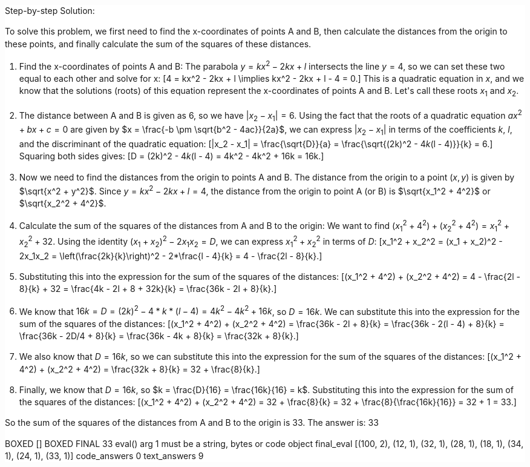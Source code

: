 Step-by-step Solution:


To solve this problem, we first need to find the x-coordinates of points A and B, then calculate the distances from the origin to these points, and finally calculate the sum of the squares of these distances.

1. Find the x-coordinates of points A and B:
The parabola $y = kx^2 - 2kx + l$ intersects the line $y = 4$, so we can set these two equal to each other and solve for x:
\[4 = kx^2 - 2kx + l \implies kx^2 - 2kx + l - 4 = 0.\]
This is a quadratic equation in $x$, and we know that the solutions (roots) of this equation represent the x-coordinates of points A and B. Let's call these roots $x_1$ and $x_2$.

2. The distance between A and B is given as 6, so we have $|x_2 - x_1| = 6$. Using the fact that the roots of a quadratic equation $ax^2 + bx + c = 0$ are given by $x = \frac{-b \pm \sqrt{b^2 - 4ac}}{2a}$, we can express $|x_2 - x_1|$ in terms of the coefficients $k$, $l$, and the discriminant of the quadratic equation:
\[|x_2 - x_1| = \frac{\sqrt{D}}{a} = \frac{\sqrt{(2k)^2 - 4*k*(l - 4)}}{k} = 6.\]
Squaring both sides gives:
\[D = (2k)^2 - 4*k*(l - 4) = 4k^2 - 4k^2 + 16k = 16k.\]

3. Now we need to find the distances from the origin to points A and B. The distance from the origin to a point $(x, y)$ is given by $\sqrt{x^2 + y^2}$. Since $y = kx^2 - 2kx + l = 4$, the distance from the origin to point A (or B) is $\sqrt{x_1^2 + 4^2}$ or $\sqrt{x_2^2 + 4^2}$.

4. Calculate the sum of the squares of the distances from A and B to the origin:
We want to find $(x_1^2 + 4^2) + (x_2^2 + 4^2) = x_1^2 + x_2^2 + 32$.
Using the identity $(x_1 + x_2)^2 - 2x_1x_2 = D$, we can express $x_1^2 + x_2^2$ in terms of $D$:
\[x_1^2 + x_2^2 = (x_1 + x_2)^2 - 2x_1x_2 = \left(\frac{2k}{k}\right)^2 - 2*\frac{l - 4}{k} = 4 - \frac{2l - 8}{k}.\]

5. Substituting this into the expression for the sum of the squares of the distances:
\[(x_1^2 + 4^2) + (x_2^2 + 4^2) = 4 - \frac{2l - 8}{k} + 32 = \frac{4k - 2l + 8 + 32k}{k} = \frac{36k - 2l + 8}{k}.\]

6. We know that $16k = D = (2k)^2 - 4*k*(l - 4) = 4k^2 - 4k^2 + 16k$, so $D = 16k$. We can substitute this into the expression for the sum of the squares of the distances:
\[(x_1^2 + 4^2) + (x_2^2 + 4^2) = \frac{36k - 2l + 8}{k} = \frac{36k - 2(l - 4) + 8}{k} = \frac{36k - 2D/4 + 8}{k} = \frac{36k - 4k + 8}{k} = \frac{32k + 8}{k}.\]

7. We also know that $D = 16k$, so we can substitute this into the expression for the sum of the squares of the distances:
\[(x_1^2 + 4^2) + (x_2^2 + 4^2) = \frac{32k + 8}{k} = 32 + \frac{8}{k}.\]

8. Finally, we know that $D = 16k$, so $k = \frac{D}{16} = \frac{16k}{16} = k$. Substituting this into the expression for the sum of the squares of the distances:
\[(x_1^2 + 4^2) + (x_2^2 + 4^2) = 32 + \frac{8}{k} = 32 + \frac{8}{\frac{16k}{16}} = 32 + 1 = 33.\]

So the sum of the squares of the distances from A and B to the origin is 33. The answer is: 33

BOXED []
BOXED FINAL 33
eval() arg 1 must be a string, bytes or code object final_eval
[(100, 2), (12, 1), (32, 1), (28, 1), (18, 1), (34, 1), (24, 1), (33, 1)]
code_answers 0 text_answers 9
